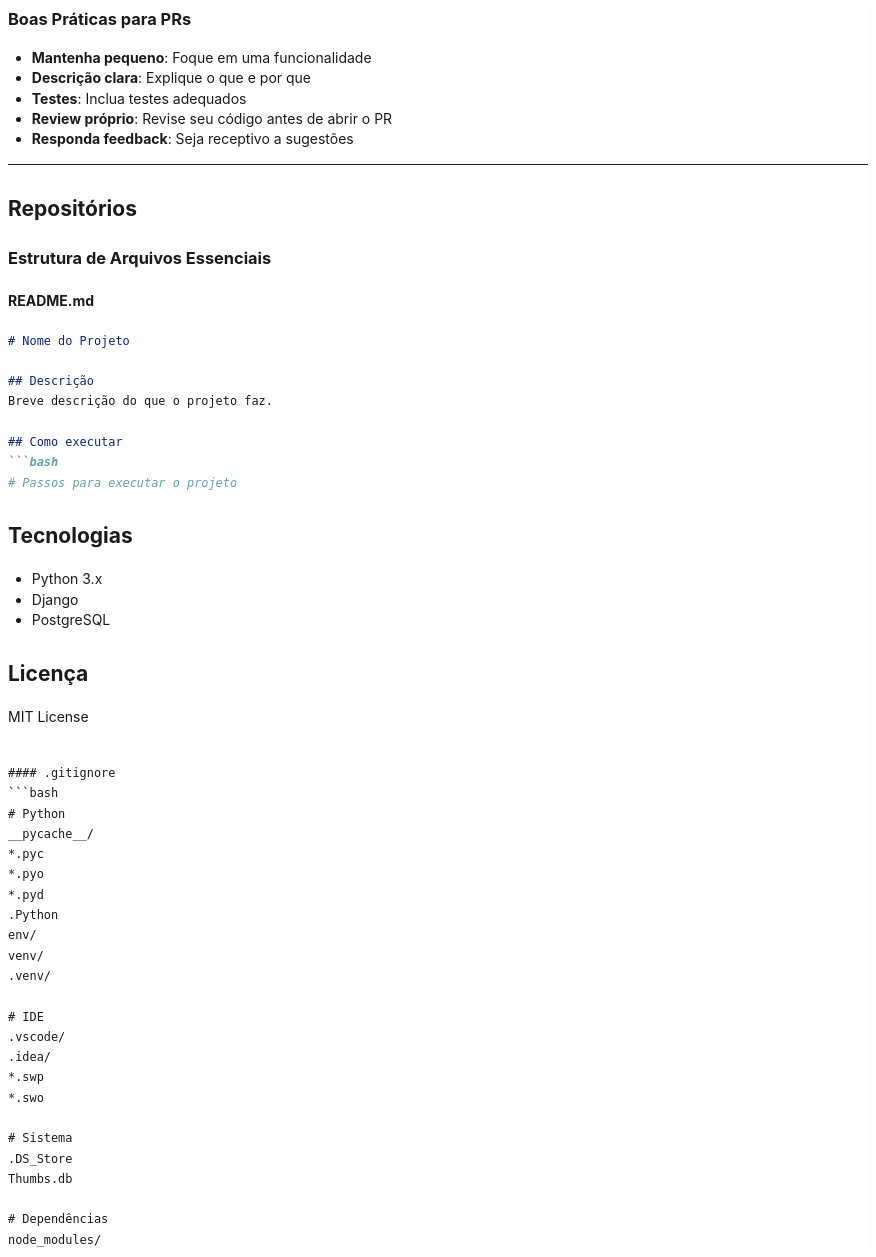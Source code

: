 ### Boas Práticas para PRs
- **Mantenha pequeno**: Foque em uma funcionalidade
- **Descrição clara**: Explique o que e por que
- **Testes**: Inclua testes adequados
- **Review próprio**: Revise seu código antes de abrir o PR
- **Responda feedback**: Seja receptivo a sugestões

---

## Repositórios

### Estrutura de Arquivos Essenciais

#### README.md
```markdown
# Nome do Projeto

## Descrição
Breve descrição do que o projeto faz.

## Como executar
```bash
# Passos para executar o projeto
```

## Tecnologias
- Python 3.x
- Django
- PostgreSQL

## Licença
MIT License
```

#### .gitignore
```bash
# Python
__pycache__/
*.pyc
*.pyo
*.pyd
.Python
env/
venv/
.venv/

# IDE
.vscode/
.idea/
*.swp
*.swo

# Sistema
.DS_Store
Thumbs.db

# Dependências
node_modules/
```
